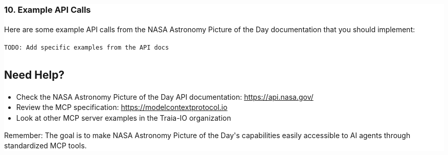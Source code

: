 ### 10. Example API Calls

Here are some example API calls from the NASA Astronomy Picture of the Day documentation that you should implement:

```
TODO: Add specific examples from the API docs
```

## Need Help?

- Check the NASA Astronomy Picture of the Day API documentation: https://api.nasa.gov/
- Review the MCP specification: https://modelcontextprotocol.io
- Look at other MCP server examples in the Traia-IO organization

Remember: The goal is to make NASA Astronomy Picture of the Day's capabilities easily accessible to AI agents through standardized MCP tools. 